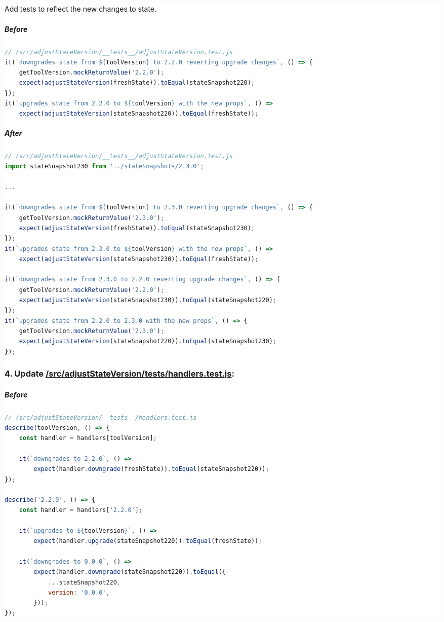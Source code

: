 Add tests to reflect the new changes to state.

##### Before

```js
// /src/adjustStateVersion/__tests__/adjustStateVersion.test.js
it(`downgrades state from ${toolVersion} to 2.2.0 reverting upgrade changes`, () => {
	getToolVersion.mockReturnValue('2.2.0');
	expect(adjustStateVersion(freshState)).toEqual(stateSnapshot220);
});
it(`upgrades state from 2.2.0 to ${toolVersion} with the new props`, () =>
	expect(adjustStateVersion(stateSnapshot220)).toEqual(freshState));
```

##### After

```js
// /src/adjustStateVersion/__tests__/adjustStateVersion.test.js
import stateSnapshot230 from '../stateSnapshots/2.3.0';

...

it(`downgrades state from ${toolVersion} to 2.3.0 reverting upgrade changes`, () => {
    getToolVersion.mockReturnValue('2.3.0');
    expect(adjustStateVersion(freshState)).toEqual(stateSnapshot230);
});
it(`upgrades state from 2.3.0 to ${toolVersion} with the new props`, () =>
    expect(adjustStateVersion(stateSnapshot230)).toEqual(freshState));

it(`downgrades state from 2.3.0 to 2.2.0 reverting upgrade changes`, () => {
    getToolVersion.mockReturnValue('2.2.0');
    expect(adjustStateVersion(stateSnapshot230)).toEqual(stateSnapshot220);
});
it(`upgrades state from 2.2.0 to 2.3.0 with the new props`, () => {
    getToolVersion.mockReturnValue('2.3.0');
    expect(adjustStateVersion(stateSnapshot220)).toEqual(stateSnapshot230);
});
```

### 4. Update [/src/adjustStateVersion/**tests**/handlers.test.js](../src/adjustStateVersion/__tests__/handlers.test.js):

##### Before

```js
// /src/adjustStateVersion/__tests__/handlers.test.js
describe(toolVersion, () => {
	const handler = handlers[toolVersion];

	it(`downgrades to 2.2.0`, () =>
		expect(handler.downgrade(freshState)).toEqual(stateSnapshot220));
});

describe('2.2.0', () => {
	const handler = handlers['2.2.0'];

	it(`upgrades to ${toolVersion}`, () =>
		expect(handler.upgrade(stateSnapshot220)).toEqual(freshState));

	it(`downgrades to 0.0.0`, () =>
		expect(handler.downgrade(stateSnapshot220)).toEqual({
			...stateSnapshot220,
			version: '0.0.0',
		}));
});
```